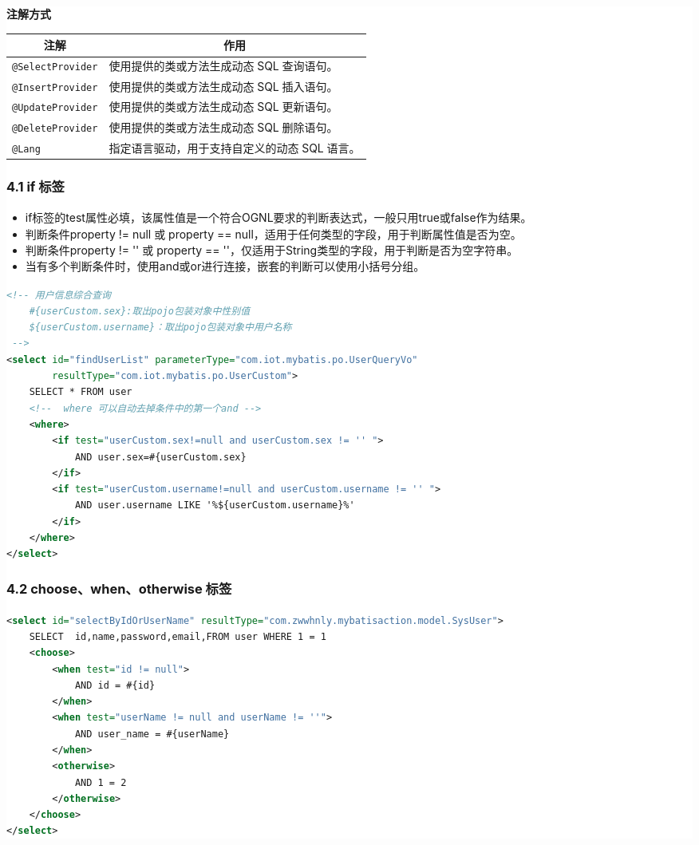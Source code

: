 

**注解方式**

| 注解              | 作用                                          |
| ----------------- | --------------------------------------------- |
| `@SelectProvider` | 使用提供的类或方法生成动态 SQL 查询语句。     |
| `@InsertProvider` | 使用提供的类或方法生成动态 SQL 插入语句。     |
| `@UpdateProvider` | 使用提供的类或方法生成动态 SQL 更新语句。     |
| `@DeleteProvider` | 使用提供的类或方法生成动态 SQL 删除语句。     |
| `@Lang`           | 指定语言驱动，用于支持自定义的动态 SQL 语言。 |

### 4.1 if 标签

- if标签的test属性必填，该属性值是一个符合OGNL要求的判断表达式，一般只用true或false作为结果。
- 判断条件property != null 或 property == null，适用于任何类型的字段，用于判断属性值是否为空。
- 判断条件property != '' 或 property == ''，仅适用于String类型的字段，用于判断是否为空字符串。
- 当有多个判断条件时，使用and或or进行连接，嵌套的判断可以使用小括号分组。

```xml
<!-- 用户信息综合查询
    #{userCustom.sex}:取出pojo包装对象中性别值
    ${userCustom.username}：取出pojo包装对象中用户名称
 -->
<select id="findUserList" parameterType="com.iot.mybatis.po.UserQueryVo"
        resultType="com.iot.mybatis.po.UserCustom">
    SELECT * FROM user
    <!--  where 可以自动去掉条件中的第一个and -->
    <where>
        <if test="userCustom.sex!=null and userCustom.sex != '' ">
            AND user.sex=#{userCustom.sex}
        </if>
        <if test="userCustom.username!=null and userCustom.username != '' ">
            AND user.username LIKE '%${userCustom.username}%'
        </if>
    </where>
</select>
```



### 4.2 choose、when、otherwise 标签

```xml
<select id="selectByIdOrUserName" resultType="com.zwwhnly.mybatisaction.model.SysUser">
    SELECT  id,name,password,email,FROM user WHERE 1 = 1
    <choose>
        <when test="id != null">
            AND id = #{id}
        </when>
        <when test="userName != null and userName != ''">
            AND user_name = #{userName}
        </when>
        <otherwise>
            AND 1 = 2
        </otherwise>
    </choose>
</select>
```

